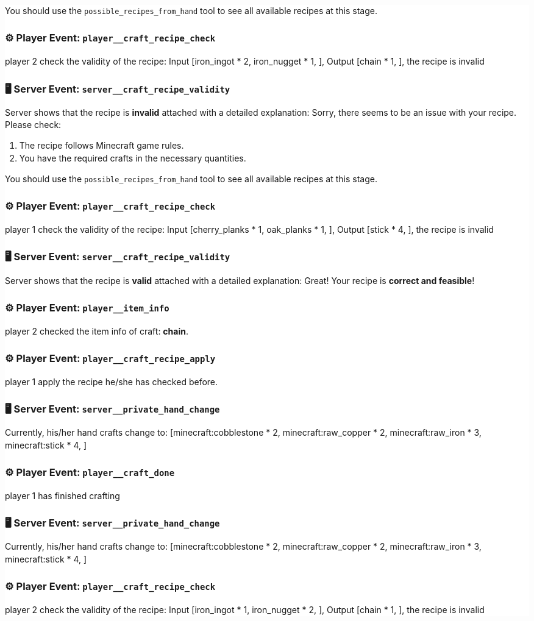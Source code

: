 You should use the `possible_recipes_from_hand` tool to see all available recipes at this stage.


### ⚙️ Player Event: `player__craft_recipe_check`
player 2 check the validity of the recipe: Input [iron_ingot * 2, iron_nugget * 1, ], Output [chain * 1, ], the recipe is invalid


### 🖥 Server Event: `server__craft_recipe_validity`
Server shows that the recipe is **invalid** attached with a detailed explanation:
Sorry, there seems to be an issue with your recipe. Please check:
1. The recipe follows Minecraft game rules.
2. You have the required crafts in the necessary quantities.

You should use the `possible_recipes_from_hand` tool to see all available recipes at this stage.


### ⚙️ Player Event: `player__craft_recipe_check`
player 1 check the validity of the recipe: Input [cherry_planks * 1, oak_planks * 1, ], Output [stick * 4, ], the recipe is invalid


### 🖥 Server Event: `server__craft_recipe_validity`
Server shows that the recipe is **valid** attached with a detailed explanation:
Great! Your recipe is **correct and feasible**!


### ⚙️ Player Event: `player__item_info`
player 2 checked the item info of craft: **chain**.


### ⚙️ Player Event: `player__craft_recipe_apply`
player 1 apply the recipe he/she has checked before.


### 🖥 Server Event: `server__private_hand_change`
Currently, his/her hand crafts change to: [minecraft:cobblestone * 2, minecraft:raw_copper * 2, minecraft:raw_iron * 3, minecraft:stick * 4, ]


### ⚙️ Player Event: `player__craft_done`
player 1 has finished crafting


### 🖥 Server Event: `server__private_hand_change`
Currently, his/her hand crafts change to: [minecraft:cobblestone * 2, minecraft:raw_copper * 2, minecraft:raw_iron * 3, minecraft:stick * 4, ]


### ⚙️ Player Event: `player__craft_recipe_check`
player 2 check the validity of the recipe: Input [iron_ingot * 1, iron_nugget * 2, ], Output [chain * 1, ], the recipe is invalid

